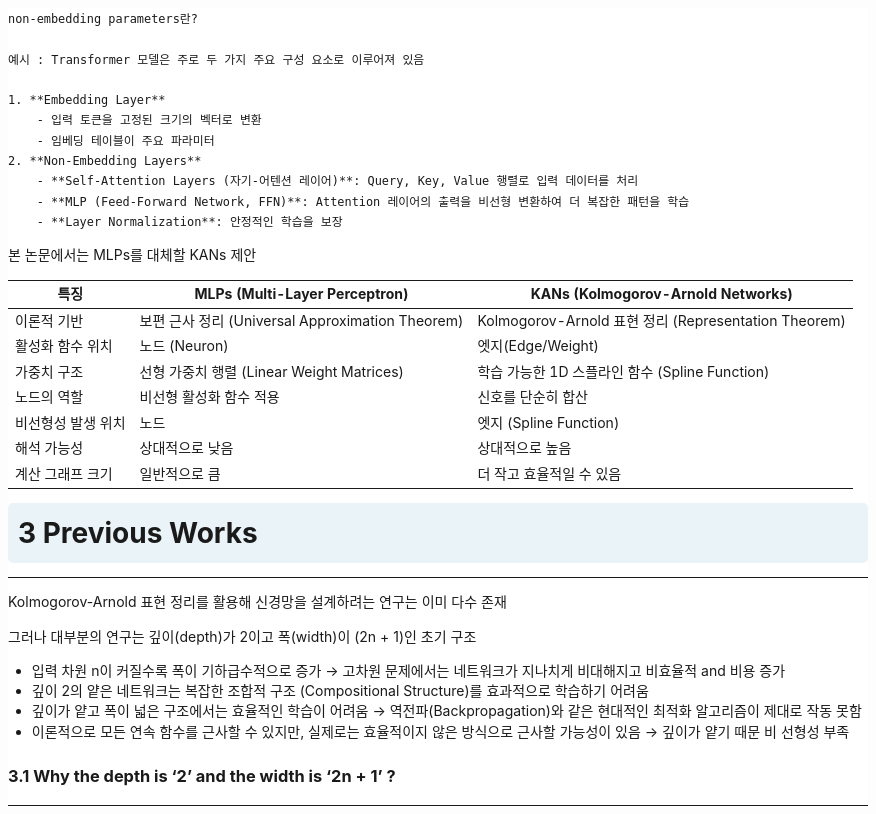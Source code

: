     non-embedding parameters란?

    예시 : Transformer 모델은 주로 두 가지 주요 구성 요소로 이루어져 있음

    1. **Embedding Layer**
        - 입력 토큰을 고정된 크기의 벡터로 변환
        - 임베딩 테이블이 주요 파라미터
    2. **Non-Embedding Layers**
        - **Self-Attention Layers (자기-어텐션 레이어)**: Query, Key, Value 행렬로 입력 데이터를 처리
        - **MLP (Feed-Forward Network, FFN)**: Attention 레이어의 출력을 비선형 변환하여 더 복잡한 패턴을 학습
        - **Layer Normalization**: 안정적인 학습을 보장

>


본 논문에서는 MLPs를 대체할 KANs 제안

| 특징 | **MLPs (Multi-Layer Perceptron)** | **KANs (Kolmogorov-Arnold Networks)** |
| --- | --- | --- |
| 이론적 기반 | 보편 근사 정리 (Universal Approximation Theorem) | Kolmogorov-Arnold 표현 정리 (Representation Theorem) |
| 활성화 함수 위치 | 노드 (Neuron) | 엣지(Edge/Weight) |
| 가중치 구조 | 선형 가중치 행렬 (Linear Weight Matrices) | 학습 가능한 1D 스플라인 함수 (Spline Function) |
| 노드의 역할 | 비선형 활성화 함수 적용 | 신호를 단순히 합산 |
| 비선형성 발생 위치 | 노드 | 엣지 (Spline Function) |
| 해석 가능성 | 상대적으로 낮음 | 상대적으로 높음 |
| 계산 그래프 크기 | 일반적으로 큼 | 더 작고 효율적일 수 있음 |

<div style="padding: 10px; margin: 10px 0; border-radius: 5px; text-align: left; background: rgb(233, 243, 248); box-sizing: border-box;">
  <h1 id="kan-kolmogorov-arnold-networks" style="margin: 0;">
    3 Previous Works
    <a href="#Introduction" style="text-decoration: none; color: inherit;"></a>
  </h1>
</div>

---

Kolmogorov-Arnold 표현 정리를 활용해 신경망을 설계하려는 연구는 이미 다수 존재

그러나 대부분의 연구는 깊이(depth)가 2이고 폭(width)이 (2n + 1)인 초기 구조

- 입력 차원 n이 커질수록 폭이 기하급수적으로 증가 → 고차원 문제에서는 네트워크가 지나치게 비대해지고 비효율적 and 비용 증가
- 깊이 2의 얕은 네트워크는 복잡한 조합적 구조 (Compositional Structure)를 효과적으로 학습하기 어려움
- 깊이가 얕고 폭이 넓은 구조에서는 효율적인 학습이 어려움 → 역전파(Backpropagation)와 같은 현대적인 최적화 알고리즘이 제대로 작동 못함
- 이론적으로 모든 연속 함수를 근사할 수 있지만, 실제로는 효율적이지 않은 방식으로 근사할 가능성이 있음 → 깊이가 얕기 때문 비 선형성 부족

### **3.1 Why the depth is ‘2’ and the width is ‘2n + 1’ ?**

---
